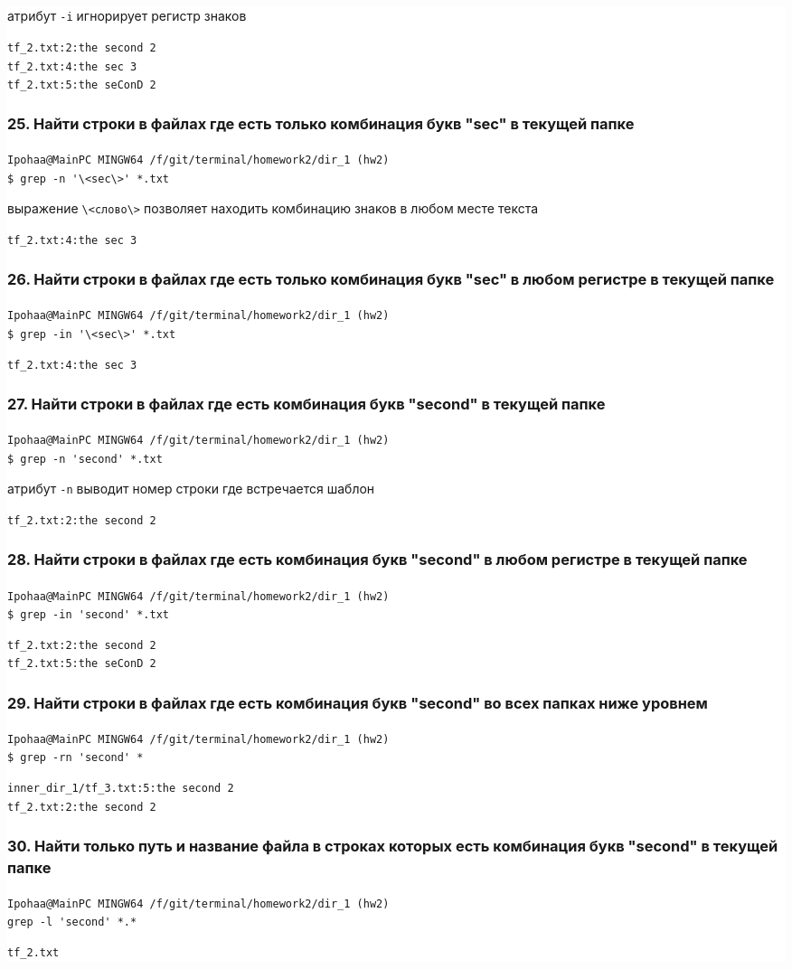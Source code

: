 атрибут `-i` игнорирует регистр знаков
```console
tf_2.txt:2:the second 2
tf_2.txt:4:the sec 3
tf_2.txt:5:the seConD 2
```
### 25. Найти строки в файлах где есть только комбинация букв "sec" в текущей папке
```console
Ipohaa@MainPC MINGW64 /f/git/terminal/homework2/dir_1 (hw2)
$ grep -n '\<sec\>' *.txt
```
выражение `\<слово\>` позволяет находить комбинацию знаков в любом месте текста
```console
tf_2.txt:4:the sec 3
```
### 26. Найти строки в файлах где есть только комбинация букв "sec" в любом регистре в текущей папке
```console
Ipohaa@MainPC MINGW64 /f/git/terminal/homework2/dir_1 (hw2)
$ grep -in '\<sec\>' *.txt
```
```console
tf_2.txt:4:the sec 3
```
### 27. Найти строки в файлах где есть комбинация букв "second" в текущей папке
```console
Ipohaa@MainPC MINGW64 /f/git/terminal/homework2/dir_1 (hw2)
$ grep -n 'second' *.txt
```
атрибут `-n` выводит номер строки где встречается шаблон
```console
tf_2.txt:2:the second 2
```
### 28. Найти строки в файлах где есть комбинация букв "second" в любом регистре в текущей папке
```console
Ipohaa@MainPC MINGW64 /f/git/terminal/homework2/dir_1 (hw2)
$ grep -in 'second' *.txt
```
```console
tf_2.txt:2:the second 2
tf_2.txt:5:the seConD 2
```
### 29. Найти строки в файлах где есть комбинация букв "second" во всех папках ниже уровнем
```console
Ipohaa@MainPC MINGW64 /f/git/terminal/homework2/dir_1 (hw2)
$ grep -rn 'second' *
```
```console
inner_dir_1/tf_3.txt:5:the second 2
tf_2.txt:2:the second 2
```
### 30. Найти только путь и название файла в строках которых есть комбинация букв "second" в текущей папке
```console
Ipohaa@MainPC MINGW64 /f/git/terminal/homework2/dir_1 (hw2)
grep -l 'second' *.*
```
```console
tf_2.txt
```